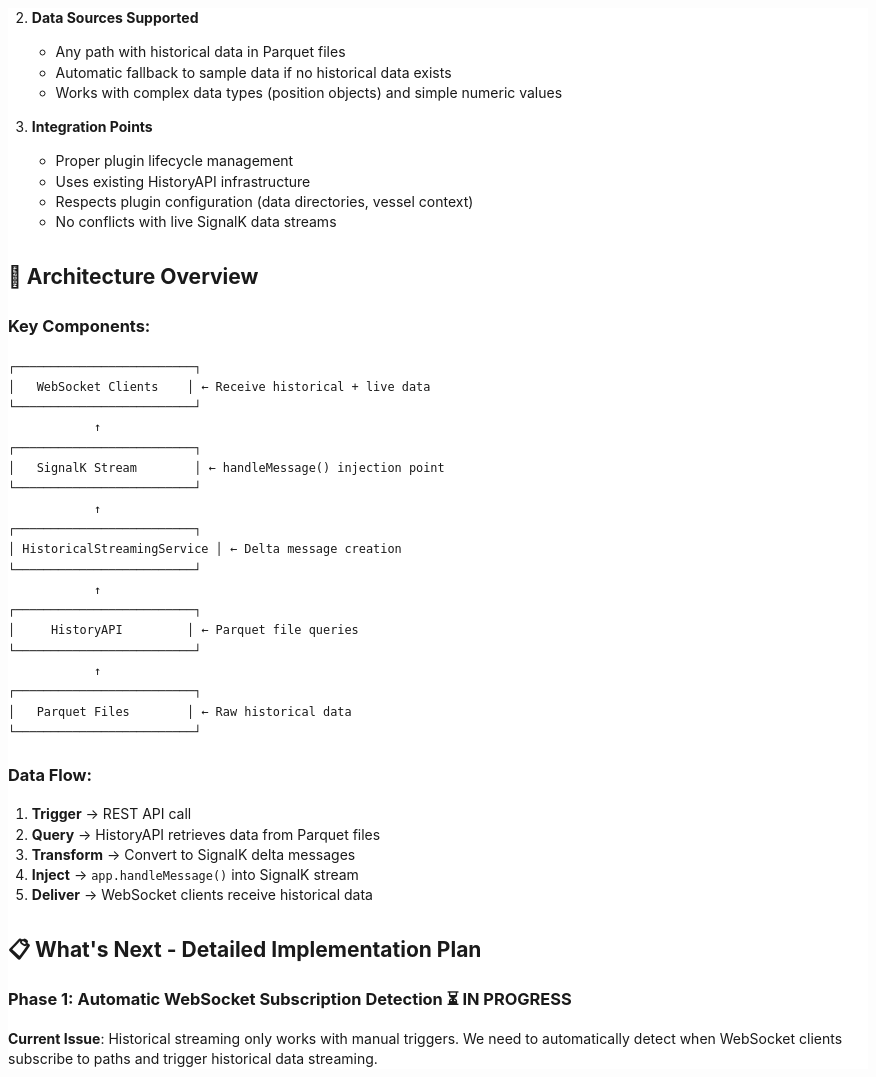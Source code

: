 2. **Data Sources Supported**
   - Any path with historical data in Parquet files
   - Automatic fallback to sample data if no historical data exists
   - Works with complex data types (position objects) and simple numeric values

3. **Integration Points**
   - Proper plugin lifecycle management
   - Uses existing HistoryAPI infrastructure
   - Respects plugin configuration (data directories, vessel context)
   - No conflicts with live SignalK data streams

## 🔧 Architecture Overview

### Key Components:
```
┌─────────────────────────┐
│   WebSocket Clients    │ ← Receive historical + live data
└─────────────────────────┘
            ↑
┌─────────────────────────┐
│   SignalK Stream        │ ← handleMessage() injection point
└─────────────────────────┘
            ↑
┌─────────────────────────┐
│ HistoricalStreamingService │ ← Delta message creation
└─────────────────────────┘
            ↑
┌─────────────────────────┐
│     HistoryAPI         │ ← Parquet file queries  
└─────────────────────────┘
            ↑
┌─────────────────────────┐
│   Parquet Files        │ ← Raw historical data
└─────────────────────────┘
```

### Data Flow:
1. **Trigger** → REST API call
2. **Query** → HistoryAPI retrieves data from Parquet files
3. **Transform** → Convert to SignalK delta messages
4. **Inject** → `app.handleMessage()` into SignalK stream
5. **Deliver** → WebSocket clients receive historical data

## 📋 What's Next - Detailed Implementation Plan

### Phase 1: Automatic WebSocket Subscription Detection ⏳ IN PROGRESS

**Current Issue**: Historical streaming only works with manual triggers. We need to automatically detect when WebSocket clients subscribe to paths and trigger historical data streaming.
